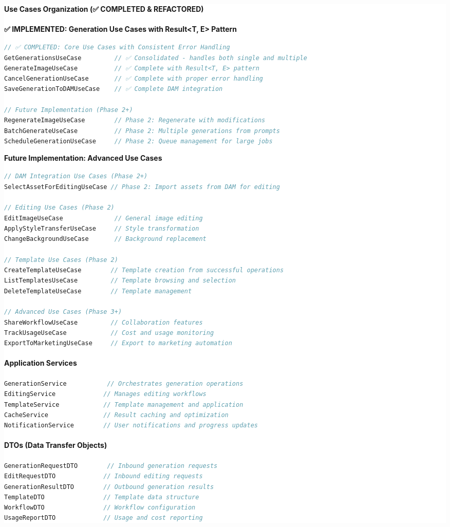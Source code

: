 #### Use Cases Organization (✅ COMPLETED & REFACTORED)

**✅ IMPLEMENTED: Generation Use Cases with Result<T, E> Pattern**
```typescript
// ✅ COMPLETED: Core Use Cases with Consistent Error Handling
GetGenerationsUseCase         // ✅ Consolidated - handles both single and multiple
GenerateImageUseCase          // ✅ Complete with Result<T, E> pattern
CancelGenerationUseCase       // ✅ Complete with proper error handling  
SaveGenerationToDAMUseCase    // ✅ Complete DAM integration

// Future Implementation (Phase 2+)
RegenerateImageUseCase        // Phase 2: Regenerate with modifications
BatchGenerateUseCase          // Phase 2: Multiple generations from prompts
ScheduleGenerationUseCase     // Phase 2: Queue management for large jobs
```

**Future Implementation: Advanced Use Cases**
```typescript
// DAM Integration Use Cases (Phase 2+)
SelectAssetForEditingUseCase // Phase 2: Import assets from DAM for editing

// Editing Use Cases (Phase 2)
EditImageUseCase              // General image editing
ApplyStyleTransferUseCase     // Style transformation
ChangeBackgroundUseCase       // Background replacement

// Template Use Cases (Phase 2)
CreateTemplateUseCase        // Template creation from successful operations
ListTemplatesUseCase         // Template browsing and selection
DeleteTemplateUseCase        // Template management

// Advanced Use Cases (Phase 3+)
ShareWorkflowUseCase         // Collaboration features
TrackUsageUseCase            // Cost and usage monitoring
ExportToMarketingUseCase     // Export to marketing automation
```

#### Application Services
```typescript
GenerationService           // Orchestrates generation operations
EditingService             // Manages editing workflows
TemplateService            // Template management and application
CacheService               // Result caching and optimization
NotificationService        // User notifications and progress updates
```

#### DTOs (Data Transfer Objects)
```typescript
GenerationRequestDTO        // Inbound generation requests
EditRequestDTO             // Inbound editing requests
GenerationResultDTO        // Outbound generation results
TemplateDTO                // Template data structure
WorkflowDTO                // Workflow configuration
UsageReportDTO             // Usage and cost reporting
```
